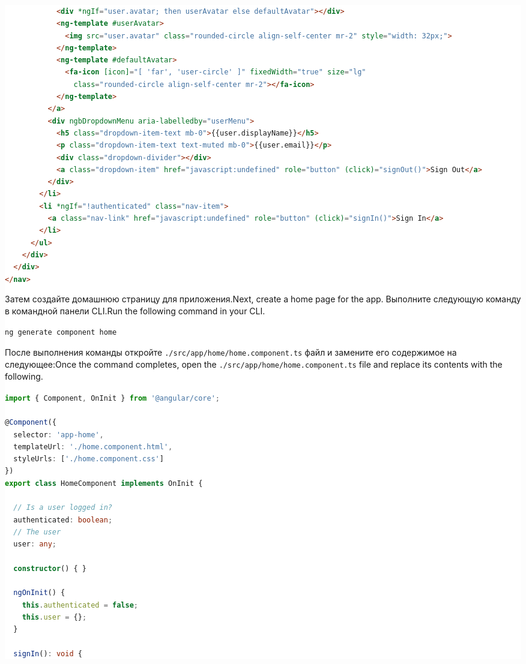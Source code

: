 ```html
            <div *ngIf="user.avatar; then userAvatar else defaultAvatar"></div>
            <ng-template #userAvatar>
              <img src="user.avatar" class="rounded-circle align-self-center mr-2" style="width: 32px;">
            </ng-template>
            <ng-template #defaultAvatar>
              <fa-icon [icon]="[ 'far', 'user-circle' ]" fixedWidth="true" size="lg"
                class="rounded-circle align-self-center mr-2"></fa-icon>
            </ng-template>
          </a>
          <div ngbDropdownMenu aria-labelledby="userMenu">
            <h5 class="dropdown-item-text mb-0">{{user.displayName}}</h5>
            <p class="dropdown-item-text text-muted mb-0">{{user.email}}</p>
            <div class="dropdown-divider"></div>
            <a class="dropdown-item" href="javascript:undefined" role="button" (click)="signOut()">Sign Out</a>
          </div>
        </li>
        <li *ngIf="!authenticated" class="nav-item">
          <a class="nav-link" href="javascript:undefined" role="button" (click)="signIn()">Sign In</a>
        </li>
      </ul>
    </div>
  </div>
</nav>
```

<span data-ttu-id="0b2c2-128">Затем создайте домашнюю страницу для приложения.</span><span class="sxs-lookup"><span data-stu-id="0b2c2-128">Next, create a home page for the app.</span></span> <span data-ttu-id="0b2c2-129">Выполните следующую команду в командной панели CLI.</span><span class="sxs-lookup"><span data-stu-id="0b2c2-129">Run the following command in your CLI.</span></span>

```Shell
ng generate component home
```

<span data-ttu-id="0b2c2-130">После выполнения команды откройте `./src/app/home/home.component.ts` файл и замените его содержимое на следующее:</span><span class="sxs-lookup"><span data-stu-id="0b2c2-130">Once the command completes, open the `./src/app/home/home.component.ts` file and replace its contents with the following.</span></span>

```TypeScript
import { Component, OnInit } from '@angular/core';

@Component({
  selector: 'app-home',
  templateUrl: './home.component.html',
  styleUrls: ['./home.component.css']
})
export class HomeComponent implements OnInit {

  // Is a user logged in?
  authenticated: boolean;
  // The user
  user: any;

  constructor() { }

  ngOnInit() {
    this.authenticated = false;
    this.user = {};
  }

  signIn(): void {
```
